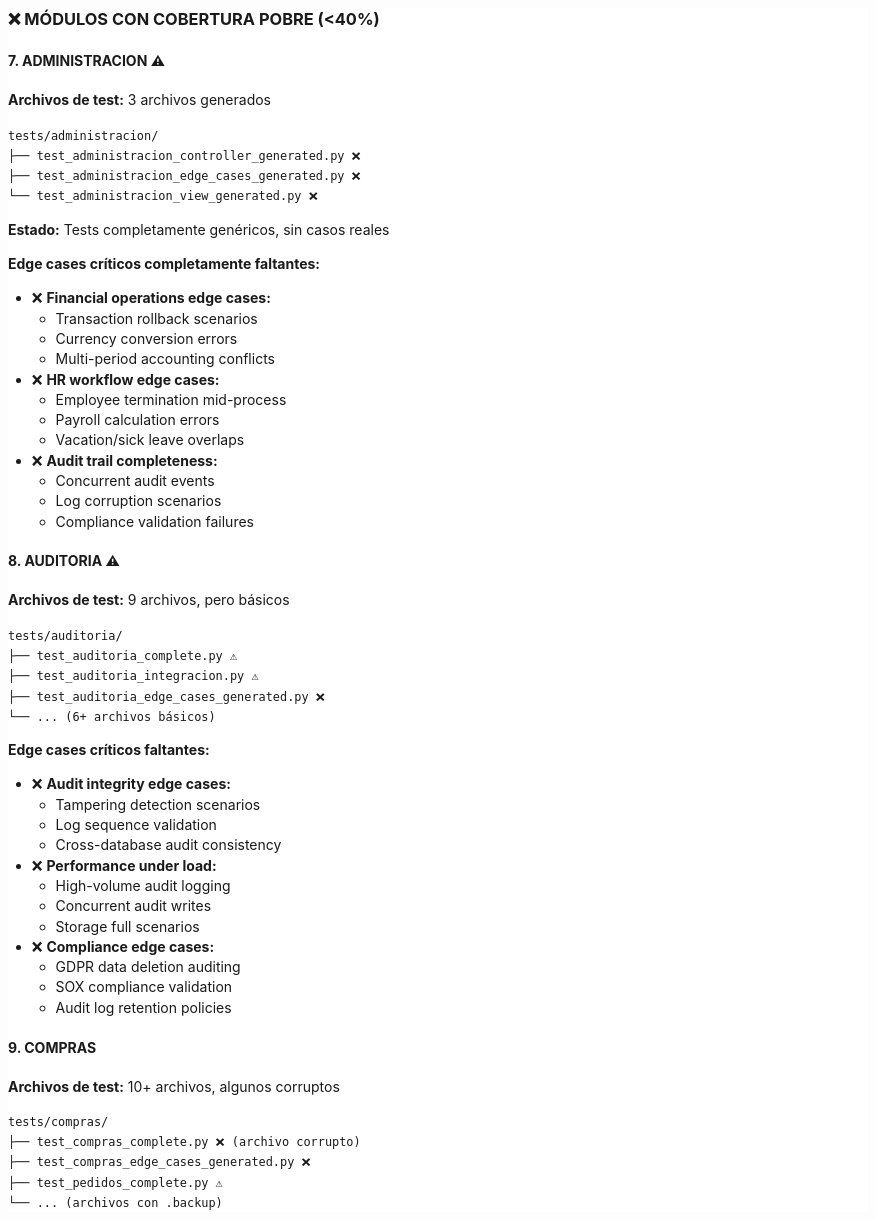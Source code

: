 ### ❌ **MÓDULOS CON COBERTURA POBRE (<40%)**

#### 7. **ADMINISTRACION** ⚠️
**Archivos de test:** 3 archivos generados
```
tests/administracion/
├── test_administracion_controller_generated.py ❌
├── test_administracion_edge_cases_generated.py ❌
└── test_administracion_view_generated.py ❌
```

**Estado:** Tests completamente genéricos, sin casos reales

**Edge cases críticos completamente faltantes:**
- ❌ **Financial operations edge cases:**
  - Transaction rollback scenarios
  - Currency conversion errors
  - Multi-period accounting conflicts
- ❌ **HR workflow edge cases:**
  - Employee termination mid-process
  - Payroll calculation errors
  - Vacation/sick leave overlaps
- ❌ **Audit trail completeness:**
  - Concurrent audit events
  - Log corruption scenarios
  - Compliance validation failures

#### 8. **AUDITORIA** ⚠️
**Archivos de test:** 9 archivos, pero básicos
```
tests/auditoria/
├── test_auditoria_complete.py ⚠️
├── test_auditoria_integracion.py ⚠️
├── test_auditoria_edge_cases_generated.py ❌
└── ... (6+ archivos básicos)
```

**Edge cases críticos faltantes:**
- ❌ **Audit integrity edge cases:**
  - Tampering detection scenarios
  - Log sequence validation
  - Cross-database audit consistency
- ❌ **Performance under load:**
  - High-volume audit logging
  - Concurrent audit writes
  - Storage full scenarios
- ❌ **Compliance edge cases:**
  - GDPR data deletion auditing
  - SOX compliance validation
  - Audit log retention policies

#### 9. **COMPRAS**
**Archivos de test:** 10+ archivos, algunos corruptos
```
tests/compras/
├── test_compras_complete.py ❌ (archivo corrupto)
├── test_compras_edge_cases_generated.py ❌
├── test_pedidos_complete.py ⚠️
└── ... (archivos con .backup)
```
